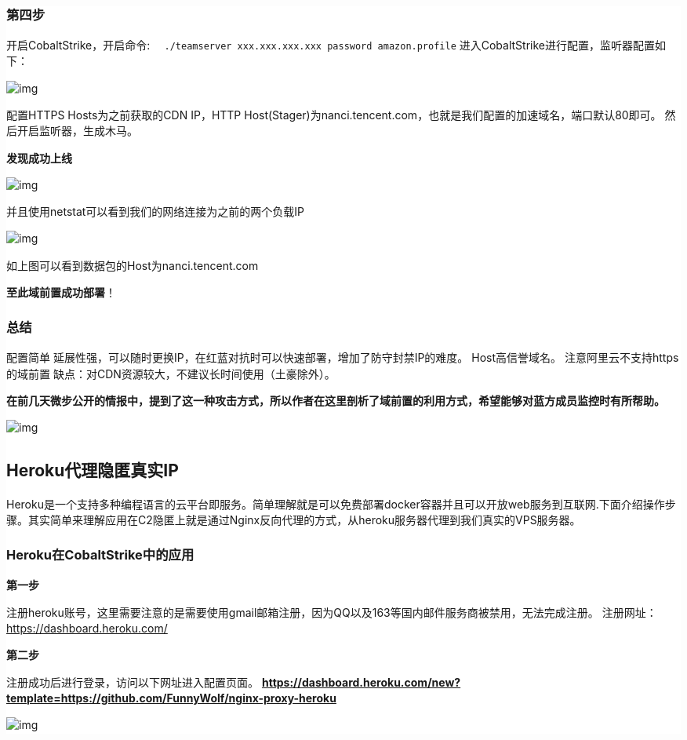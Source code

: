 ### **第四步**

开启CobaltStrike，开启命令:
`  ./teamserver xxx.xxx.xxx.xxx password amazon.profile`
进入CobaltStrike进行配置，监听器配置如下：

![img](https://p4.ssl.qhimg.com/t016850ae73fc74862b.png)

配置HTTPS Hosts为之前获取的CDN IP，HTTP Host(Stager)为nanci.tencent.com，也就是我们配置的加速域名，端口默认80即可。
然后开启监听器，生成木马。

  **发现成功上线**

![img](https://p0.ssl.qhimg.com/t012ff50839a9c3544b.png)

并且使用netstat可以看到我们的网络连接为之前的两个负载IP

![img](https://p5.ssl.qhimg.com/t019a163fab897632b9.png)

如上图可以看到数据包的Host为nanci.tencent.com

  **至此域前置成功部署**！

### **总结**

配置简单
延展性强，可以随时更换IP，在红蓝对抗时可以快速部署，增加了防守封禁IP的难度。
Host高信誉域名。
注意阿里云不支持https的域前置
缺点：对CDN资源较大，不建议长时间使用（土豪除外）。

  **在前几天微步公开的情报中，提到了这一种攻击方式，所以作者在这里剖析了域前置的利用方式，希望能够对蓝方成员监控时有所帮助。**

![img](https://p0.ssl.qhimg.com/t01316d5ba97cf1f256.png)

 

## Heroku代理隐匿真实IP

Heroku是一个支持多种编程语言的云平台即服务。简单理解就是可以免费部署docker容器并且可以开放web服务到互联网.下面介绍操作步骤。其实简单来理解应用在C2隐匿上就是通过Nginx反向代理的方式，从heroku服务器代理到我们真实的VPS服务器。

### Heroku在CobaltStrike中的应用

**第一步**  

注册heroku账号，这里需要注意的是需要使用gmail邮箱注册，因为QQ以及163等国内邮件服务商被禁用，无法完成注册。
注册网址：https://dashboard.heroku.com/

**第二步**  

注册成功后进行登录，访问以下网址进入配置页面。
**https://dashboard.heroku.com/new?template=https://github.com/FunnyWolf/nginx-proxy-heroku**

![img](https://p1.ssl.qhimg.com/t011ab19cc16189d0ed.png)
